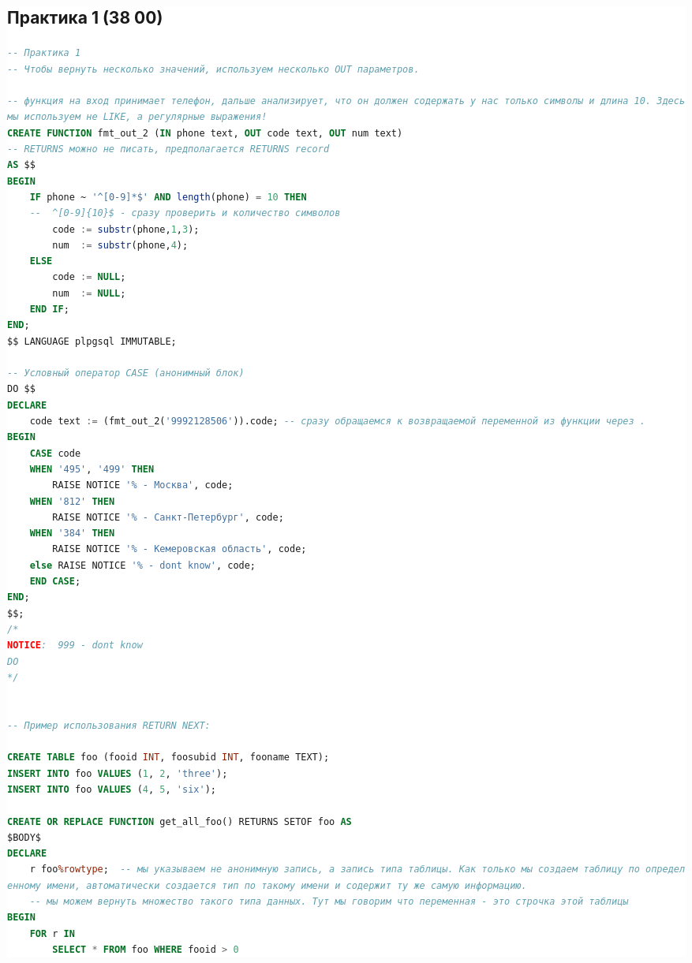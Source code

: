 ## Практика 1 (38 00)

```sql
-- Практика 1
-- Чтобы вернуть несколько значений, используем несколько OUT параметров.

-- функция на вход принимает телефон, дальше анализирует, что он должен содержать у нас только символы и длина 10. Здесь мы используем не LIKE, а регулярные выражения!
CREATE FUNCTION fmt_out_2 (IN phone text, OUT code text, OUT num text)
-- RETURNS можно не писать, предполагается RETURNS record
AS $$
BEGIN
    IF phone ~ '^[0-9]*$' AND length(phone) = 10 THEN
    --  ^[0-9]{10}$ - сразу проверить и количество символов
        code := substr(phone,1,3);
        num  := substr(phone,4);
    ELSE
        code := NULL;
        num  := NULL;
    END IF;
END;
$$ LANGUAGE plpgsql IMMUTABLE;

-- Условный оператор CASE (анонимный блок)
DO $$
DECLARE
    code text := (fmt_out_2('9992128506')).code; -- сразу обращаемся к возвращаемой переменной из функции через .
BEGIN
    CASE code
    WHEN '495', '499' THEN
        RAISE NOTICE '% - Москва', code;
    WHEN '812' THEN
        RAISE NOTICE '% - Санкт-Петербург', code;
    WHEN '384' THEN
        RAISE NOTICE '% - Кемеровская область', code;
    else RAISE NOTICE '% - dont know', code;
    END CASE;
END;
$$;
/*
NOTICE:  999 - dont know
DO
*/


-- Пример использования RETURN NEXT:

CREATE TABLE foo (fooid INT, foosubid INT, fooname TEXT);
INSERT INTO foo VALUES (1, 2, 'three');
INSERT INTO foo VALUES (4, 5, 'six');

CREATE OR REPLACE FUNCTION get_all_foo() RETURNS SETOF foo AS
$BODY$
DECLARE
    r foo%rowtype;  -- мы указываем не анонимную запись, а запись типа таблицы. Как только мы создаем таблицу по определенному имени, автоматически создается тип по такому имени и содержит ту же самую информацию.
    -- мы можем вернуть множество такого типа данных. Тут мы говорим что переменная - это строчка этой таблицы
BEGIN
    FOR r IN
        SELECT * FROM foo WHERE fooid > 0
```